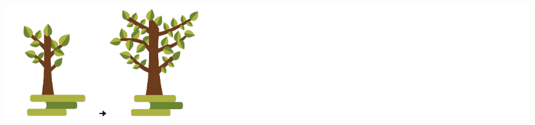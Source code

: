 <img src="Stage 1 images/stage 4.png" width="150"> 🠊 <img src="Stage 1 images/stage 5.png" width="150">